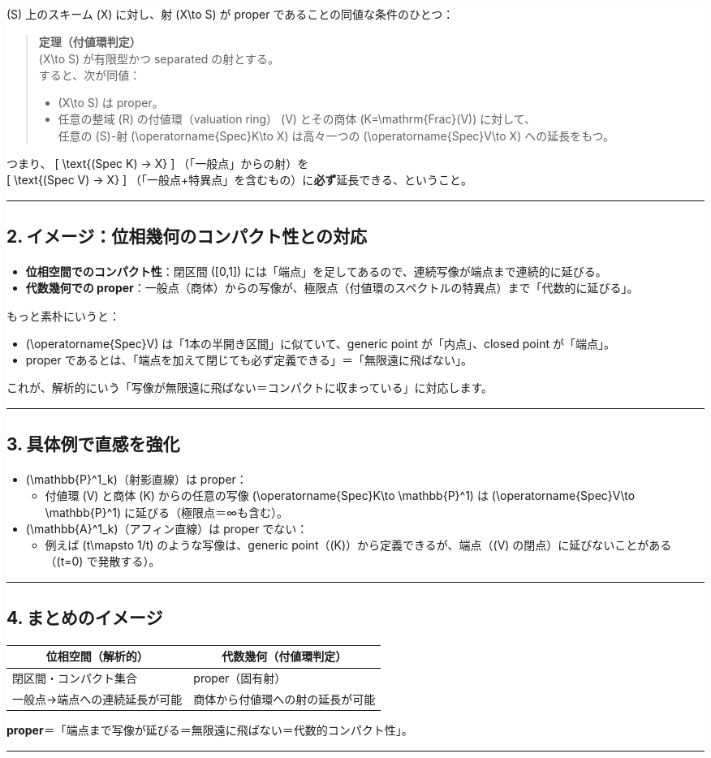 \(S\) 上のスキーム \(X\) に対し、射 \(X\to S\) が proper であることの同値な条件のひとつ：

> **定理（付値環判定）**  
> \(X\to S\) が有限型かつ separated の射とする。  
> すると、次が同値：
> - \(X\to S\) は proper。
> - 任意の整域 \(R\) の付値環（valuation ring） \(V\) とその商体 \(K=\mathrm{Frac}(V)\) に対して、  
> 任意の \(S\)-射 \(\operatorname{Spec}K\to X\) は高々一つの \(\operatorname{Spec}V\to X\) への延長をもつ。

つまり、
\[
\text{(Spec K) → X}
\]
（「一般点」からの射）を  
\[
\text{(Spec V) → X}
\]
（「一般点+特異点」を含むもの）に**必ず**延長できる、ということ。

---

## 2. イメージ：位相幾何のコンパクト性との対応

- **位相空間でのコンパクト性**：閉区間 \([0,1]\) には「端点」を足してあるので、連続写像が端点まで連続的に延びる。
- **代数幾何での proper**：一般点（商体）からの写像が、極限点（付値環のスペクトルの特異点）まで「代数的に延びる」。

もっと素朴にいうと：
- \(\operatorname{Spec}V\) は「1本の半開き区間」に似ていて、generic point が「内点」、closed point が「端点」。
- proper であるとは、「端点を加えて閉じても必ず定義できる」＝「無限遠に飛ばない」。

これが、解析的にいう「写像が無限遠に飛ばない＝コンパクトに収まっている」に対応します。

---

## 3. 具体例で直感を強化

- \(\mathbb{P}^1_k\)（射影直線）は proper：
  - 付値環 \(V\) と商体 \(K\) からの任意の写像 \(\operatorname{Spec}K\to \mathbb{P}^1\) は \(\operatorname{Spec}V\to \mathbb{P}^1\) に延びる（極限点＝∞も含む）。
- \(\mathbb{A}^1_k\)（アフィン直線）は proper でない：
  - 例えば \(t\mapsto 1/t\) のような写像は、generic point（\(K\)）から定義できるが、端点（\(V\) の閉点）に延びないことがある（\(t=0\) で発散する）。

---

## 4. まとめのイメージ

| 位相空間（解析的） | 代数幾何（付値環判定） |
|-----------------|----------------------|
| 閉区間・コンパクト集合 | proper（固有射） |
| 一般点→端点への連続延長が可能 | 商体から付値環への射の延長が可能 |

**proper**＝「端点まで写像が延びる＝無限遠に飛ばない＝代数的コンパクト性」。

---